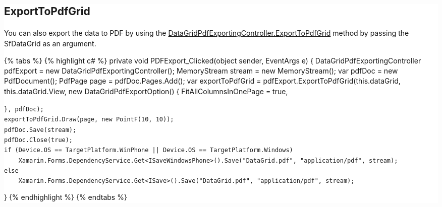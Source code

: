 ## ExportToPdfGrid

You can also export the data to PDF by using the [DataGridPdfExportingController.ExportToPdfGrid](http://help.syncfusion.com/cr/cref_files/xamarin/sfgridconverter/Syncfusion.SfGridConverter.XForms~Syncfusion.SfDataGrid.XForms.Exporting.DataGridPdfExportingController~ExportToPdfGrid.html) method by passing the SfDataGrid as an argument. 

{% tabs %}
{% highlight c# %}
private void PDFExport_Clicked(object sender, EventArgs e)
{
    DataGridPdfExportingController pdfExport = new DataGridPdfExportingController();
    MemoryStream stream = new MemoryStream();
    var pdfDoc = new PdfDocument();
    PdfPage page = pdfDoc.Pages.Add();
    var exportToPdfGrid = pdfExport.ExportToPdfGrid(this.dataGrid, this.dataGrid.View, new DataGridPdfExportOption()
    {
        FitAllColumnsInOnePage = true,

    }, pdfDoc);
    exportToPdfGrid.Draw(page, new PointF(10, 10));
    pdfDoc.Save(stream);
    pdfDoc.Close(true);
    if (Device.OS == TargetPlatform.WinPhone || Device.OS == TargetPlatform.Windows)
        Xamarin.Forms.DependencyService.Get<ISaveWindowsPhone>().Save("DataGrid.pdf", "application/pdf", stream);
    else
        Xamarin.Forms.DependencyService.Get<ISave>().Save("DataGrid.pdf", "application/pdf", stream);
}
{% endhighlight %}
{% endtabs %}
